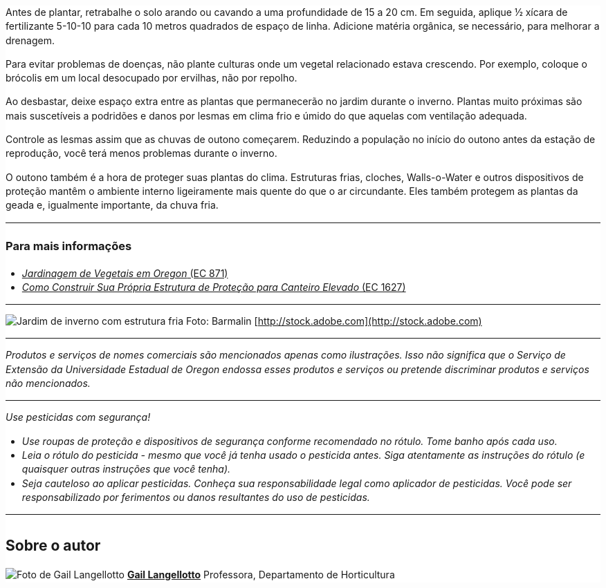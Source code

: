 Antes de plantar, retrabalhe o solo arando ou cavando a uma profundidade de 15 a 20 cm. Em seguida, aplique ½ xícara de fertilizante 5-10-10 para cada 10 metros quadrados de espaço de linha. Adicione matéria orgânica, se necessário, para melhorar a drenagem.

Para evitar problemas de doenças, não plante culturas onde um vegetal relacionado estava crescendo. Por exemplo, coloque o brócolis em um local desocupado por ervilhas, não por repolho.

Ao desbastar, deixe espaço extra entre as plantas que permanecerão no jardim durante o inverno. Plantas muito próximas são mais suscetíveis a podridões e danos por lesmas em clima frio e úmido do que aquelas com ventilação adequada.

Controle as lesmas assim que as chuvas de outono começarem. Reduzindo a população no início do outono antes da estação de reprodução, você terá menos problemas durante o inverno.

O outono também é a hora de proteger suas plantas do clima. Estruturas frias, cloches, Walls-o-Water e outros dispositivos de proteção mantêm o ambiente interno ligeiramente mais quente do que o ar circundante. Eles também protegem as plantas da geada e, igualmente importante, da chuva fria.

* * *

### Para mais informações

* [*Jardinagem de Vegetais em Oregon* (EC 871)](https://catalog.extension.oregonstate.edu/ec871)
* [*Como Construir Sua Própria Estrutura de Proteção para Canteiro Elevado* (EC 1627)](https://catalog.extension.oregonstate.edu/ec1627)

* * *

![Jardim de inverno com estrutura fria](https://extension.oregonstate.edu/sites/extd8/files/styles/full/public/images/2022-08/gyo-29_0.jpg?itok=WrAKiGLF)
Foto: Barmalin [http://stock.adobe.com](http://stock.adobe.com)

* * *

*Produtos e serviços de nomes comerciais são mencionados apenas como ilustrações. Isso não significa que o Serviço de Extensão da Universidade Estadual de Oregon endossa esses produtos e serviços ou pretende discriminar produtos e serviços não mencionados.*

* * *

*Use pesticidas com segurança!*

* *Use roupas de proteção e dispositivos de segurança conforme recomendado no rótulo. Tome banho após cada uso.*
* *Leia o rótulo do pesticida - mesmo que você já tenha usado o pesticida antes. Siga atentamente as instruções do rótulo (e quaisquer outras instruções que você tenha).*
* *Seja cauteloso ao aplicar pesticidas. Conheça sua responsabilidade legal como aplicador de pesticidas. Você pode ser responsabilizado por ferimentos ou danos resultantes do uso de pesticidas.*

* * *

## Sobre o autor

![Foto de Gail Langellotto](https://extension.oregonstate.edu/sites/extd8/files/styles/square_teaser_thumbnail/public/images/2025-04/gail_langellotto_2017.jpg?h=fab62d4f&itok=YEP7xCMZ)
**[Gail Langellotto](https://extension.oregonstate.edu/people/gail-langellotto)**
Professora, Departamento de Horticultura
